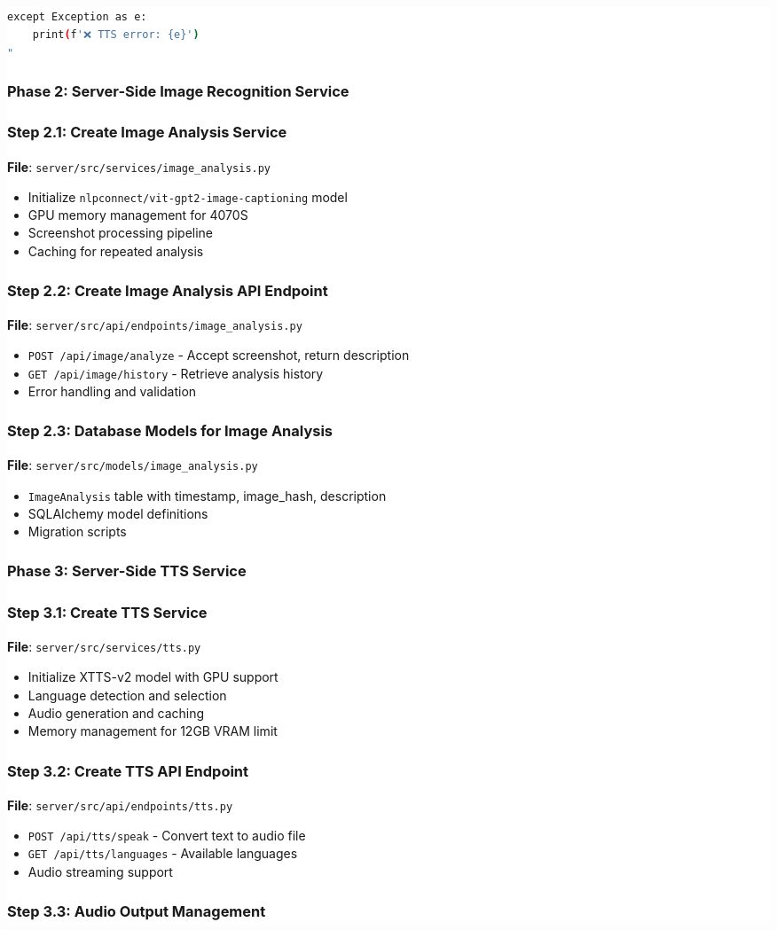 ```bash
except Exception as e:
    print(f'❌ TTS error: {e}')
"

```

### Phase 2: Server-Side Image Recognition Service

### Step 2.1: Create Image Analysis Service

**File**: `server/src/services/image_analysis.py`

- Initialize `nlpconnect/vit-gpt2-image-captioning` model
- GPU memory management for 4070S
- Screenshot processing pipeline
- Caching for repeated analysis

### Step 2.2: Create Image Analysis API Endpoint

**File**: `server/src/api/endpoints/image_analysis.py`

- `POST /api/image/analyze` - Accept screenshot, return description
- `GET /api/image/history` - Retrieve analysis history
- Error handling and validation

### Step 2.3: Database Models for Image Analysis

**File**: `server/src/models/image_analysis.py`

- `ImageAnalysis` table with timestamp, image_hash, description
- SQLAlchemy model definitions
- Migration scripts

### Phase 3: Server-Side TTS Service

### Step 3.1: Create TTS Service

**File**: `server/src/services/tts.py`

- Initialize XTTS-v2 model with GPU support
- Language detection and selection
- Audio generation and caching
- Memory management for 12GB VRAM limit

### Step 3.2: Create TTS API Endpoint

**File**: `server/src/api/endpoints/tts.py`

- `POST /api/tts/speak` - Convert text to audio file
- `GET /api/tts/languages` - Available languages
- Audio streaming support

### Step 3.3: Audio Output Management
